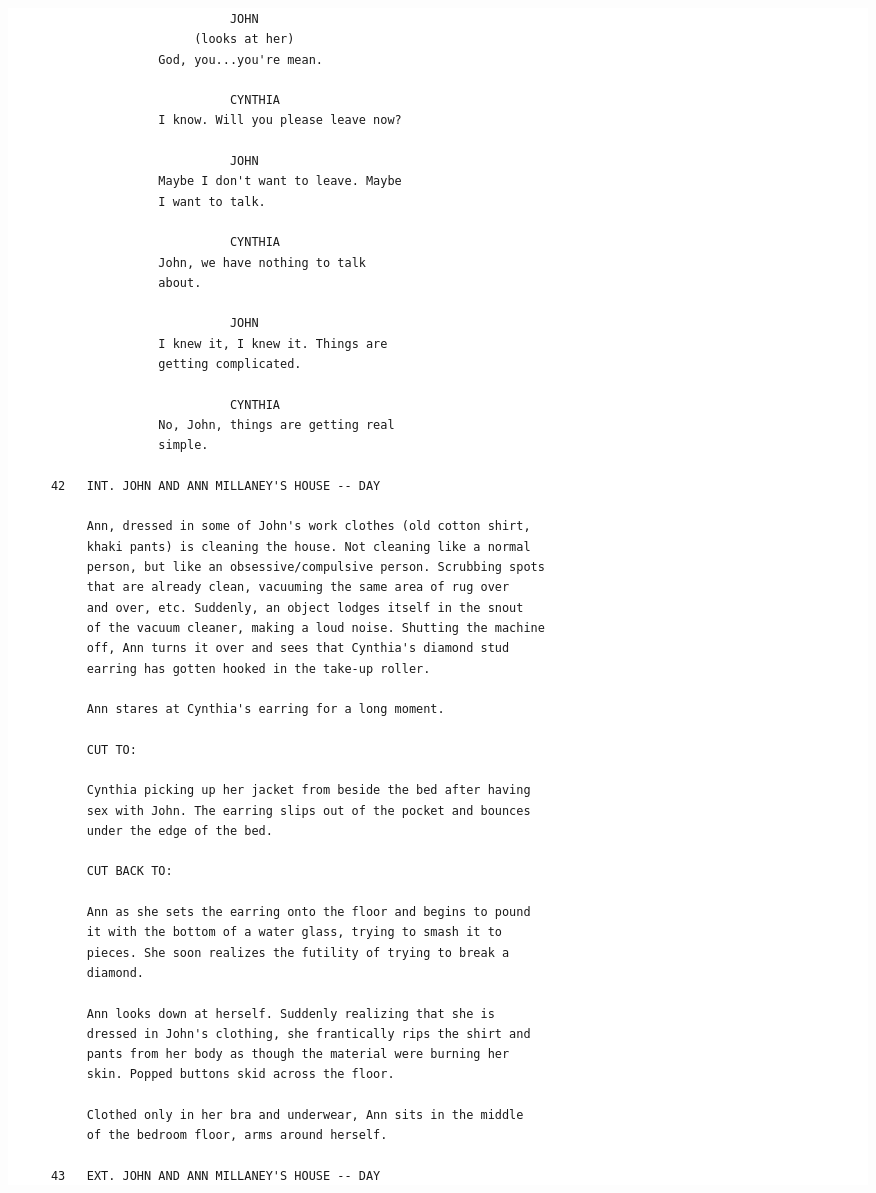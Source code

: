                                    JOHN
                              (looks at her)
                         God, you...you're mean.
          
                                   CYNTHIA
                         I know. Will you please leave now?
          
                                   JOHN
                         Maybe I don't want to leave. Maybe
                         I want to talk.
          
                                   CYNTHIA
                         John, we have nothing to talk
                         about.
          
                                   JOHN
                         I knew it, I knew it. Things are
                         getting complicated.
          
                                   CYNTHIA
                         No, John, things are getting real
                         simple.
          
          42   INT. JOHN AND ANN MILLANEY'S HOUSE -- DAY
          
               Ann, dressed in some of John's work clothes (old cotton shirt,
               khaki pants) is cleaning the house. Not cleaning like a normal
               person, but like an obsessive/compulsive person. Scrubbing spots
               that are already clean, vacuuming the same area of rug over
               and over, etc. Suddenly, an object lodges itself in the snout
               of the vacuum cleaner, making a loud noise. Shutting the machine
               off, Ann turns it over and sees that Cynthia's diamond stud
               earring has gotten hooked in the take-up roller.
          
               Ann stares at Cynthia's earring for a long moment.
          
               CUT TO:
          
               Cynthia picking up her jacket from beside the bed after having
               sex with John. The earring slips out of the pocket and bounces
               under the edge of the bed.
          
               CUT BACK TO:
          
               Ann as she sets the earring onto the floor and begins to pound
               it with the bottom of a water glass, trying to smash it to
               pieces. She soon realizes the futility of trying to break a
               diamond.
          
               Ann looks down at herself. Suddenly realizing that she is
               dressed in John's clothing, she frantically rips the shirt and
               pants from her body as though the material were burning her
               skin. Popped buttons skid across the floor.
          
               Clothed only in her bra and underwear, Ann sits in the middle
               of the bedroom floor, arms around herself.
          
          43   EXT. JOHN AND ANN MILLANEY'S HOUSE -- DAY
          